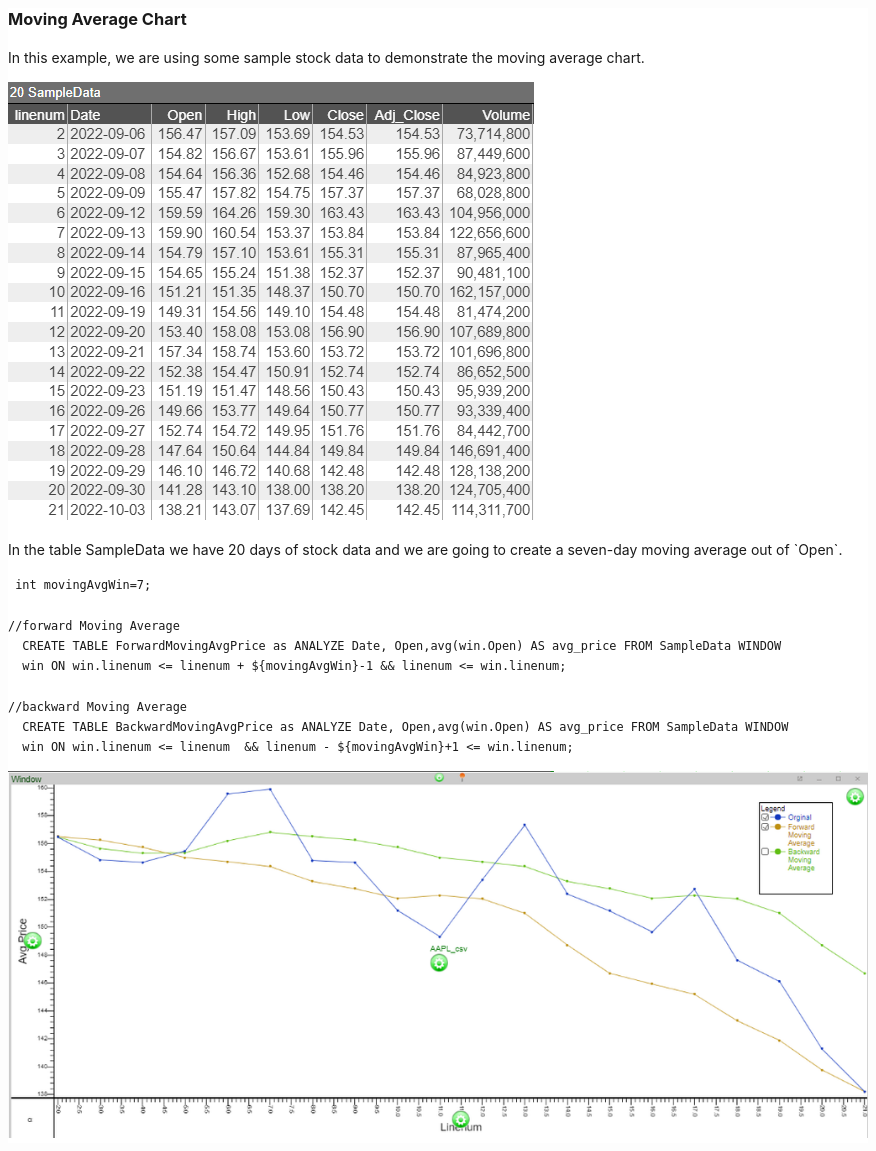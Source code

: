 ### Moving Average Chart

In this example, we are using some sample stock data to demonstrate the moving average chart.

![](../resources/legacy_mediawiki/DataSch.png "DataSch.png")  

In the table SampleData we have 20 days of stock data and we are going to create a seven-day moving average out of \`Open\`.  

``` amiscript
 int movingAvgWin=7;

//forward Moving Average
  CREATE TABLE ForwardMovingAvgPrice as ANALYZE Date, Open,avg(win.Open) AS avg_price FROM SampleData WINDOW
  win ON win.linenum <= linenum + ${movingAvgWin}-1 && linenum <= win.linenum; 

//backward Moving Average
  CREATE TABLE BackwardMovingAvgPrice as ANALYZE Date, Open,avg(win.Open) AS avg_price FROM SampleData WINDOW
  win ON win.linenum <= linenum  && linenum - ${movingAvgWin}+1 <= win.linenum;
```

![](../resources/legacy_mediawiki/MvDAvgChart.png "MvDAvgChart.png")
